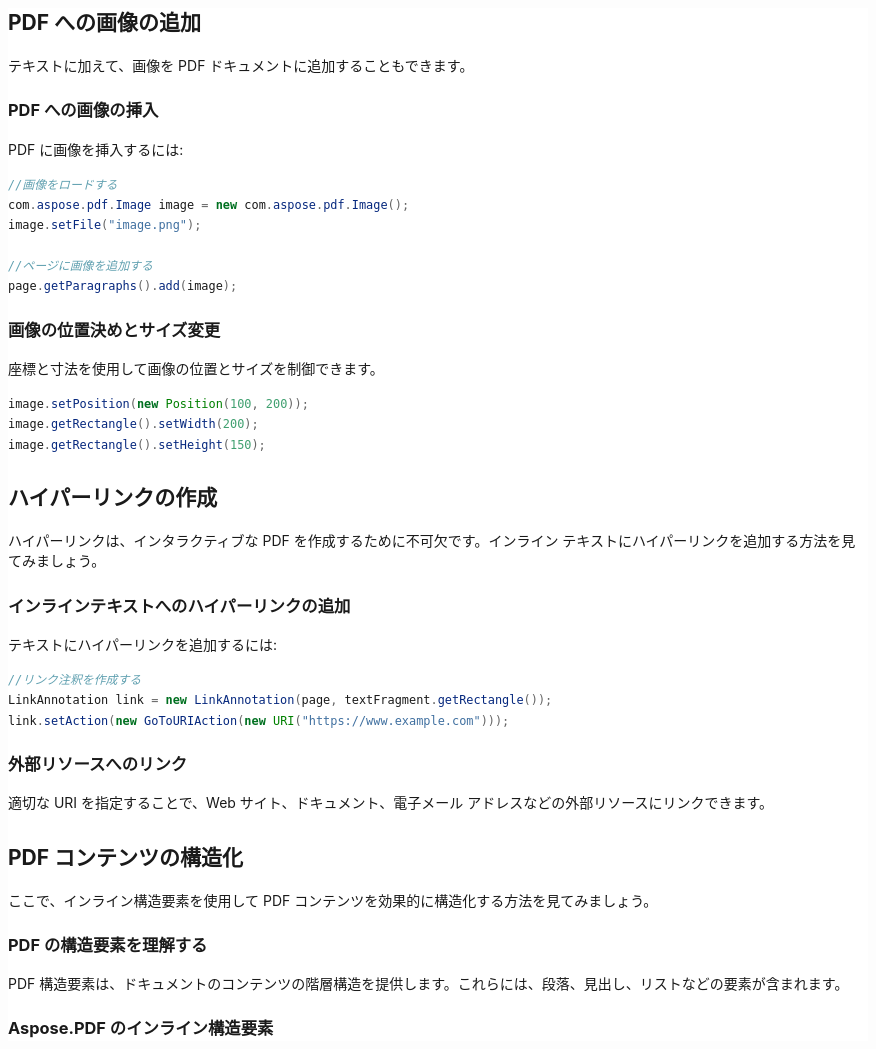 ## PDF への画像の追加

テキストに加えて、画像を PDF ドキュメントに追加することもできます。

### PDF への画像の挿入

PDF に画像を挿入するには:

```java
//画像をロードする
com.aspose.pdf.Image image = new com.aspose.pdf.Image();
image.setFile("image.png");

//ページに画像を追加する
page.getParagraphs().add(image);
```

### 画像の位置決めとサイズ変更

座標と寸法を使用して画像の位置とサイズを制御できます。

```java
image.setPosition(new Position(100, 200));
image.getRectangle().setWidth(200);
image.getRectangle().setHeight(150);
```

## ハイパーリンクの作成

ハイパーリンクは、インタラクティブな PDF を作成するために不可欠です。インライン テキストにハイパーリンクを追加する方法を見てみましょう。

### インラインテキストへのハイパーリンクの追加

テキストにハイパーリンクを追加するには:

```java
//リンク注釈を作成する
LinkAnnotation link = new LinkAnnotation(page, textFragment.getRectangle());
link.setAction(new GoToURIAction(new URI("https://www.example.com")));
```

### 外部リソースへのリンク

適切な URI を指定することで、Web サイト、ドキュメント、電子メール アドレスなどの外部リソースにリンクできます。

## PDF コンテンツの構造化

ここで、インライン構造要素を使用して PDF コンテンツを効果的に構造化する方法を見てみましょう。

### PDF の構造要素を理解する

PDF 構造要素は、ドキュメントのコンテンツの階層構造を提供します。これらには、段落、見出し、リストなどの要素が含まれます。

### Aspose.PDF のインライン構造要素

